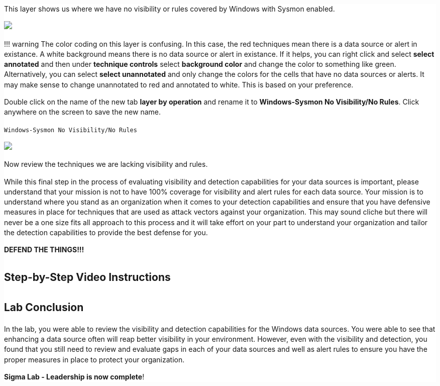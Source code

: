 This layer shows us where we have no visibility or rules covered by Windows with Sysmon enabled.

![](./media/navigator_windows_novisibility_norules.PNG)

!!! warning
	The color coding on this layer is confusing. In this case, the red techniques mean there is a data source or alert in existance. A white background means there is no data source or alert in existance. If it helps, you can right click and select **select annotated** and then under **technique controls** select **background color** and change the color to something like green. Alternatively, you can select **select unannotated** and only change the colors for the cells that have no data sources or alerts. It may make sense to change unannotated to red and annotated to white. This is based on your preference.

Double click on the name of the new tab **layer by operation** and rename it to **Windows-Sysmon No Visibility/No Rules**. Click anywhere on the screen to save the new name. 

```bash
Windows-Sysmon No Visibility/No Rules
```

![](./media/navigator_layer_rename6.png)

Now review the techniques we are lacking visibility and rules.

While this final step in the process of evaluating visibility and detection capabilities for your data sources is important, please understand that your mission is not to have 100% coverage for visibility and alert rules for each data source. Your mission is to understand where you stand as an organization when it comes to your detection capabilities and ensure that you have defensive measures in place for techniques that are used as attack vectors against your organization. This may sound cliche but there will never be a one size fits all approach to this process and it will take effort on your part to understand your organization and tailor the detection capabilities to provide the best defense for you.

**DEFEND THE THINGS!!!**

## <div id="video">Step-by-Step Video Instructions</div>

<iframe class="tscplayer_inline" id="embeddedSmartPlayerInstance" src="../../../../Videos/555_5/sigma_leadership_lab/sigma_leadership_lab_player.html?embedIFrameId=embeddedSmartPlayerInstance" scrolling="no" frameborder="0" webkitAllowFullScreen mozallowfullscreen allowFullScreen></iframe>

## Lab Conclusion

In the lab, you were able to review the visibility and detection capabilities for the Windows data sources. You were able to see that enhancing a data source often will reap better visibility in your environment. However, even with the visibility and detection, you found that you still need to review and evaluate gaps in each of your data sources and well as alert rules to ensure you have the proper measures in place to protect your organization.

**Sigma Lab - Leadership is now complete**\!

<link href="../../../../Videos/555_5/sigma_leadership_lab/skins/remix/techsmith-smart-player.min.css" rel="stylesheet" type="text/css" />
<link href="../../../../Videos/555_5/sigma_leadership_lab/sigma_leadership_lab_embed.css" rel="stylesheet" type="text/css">
